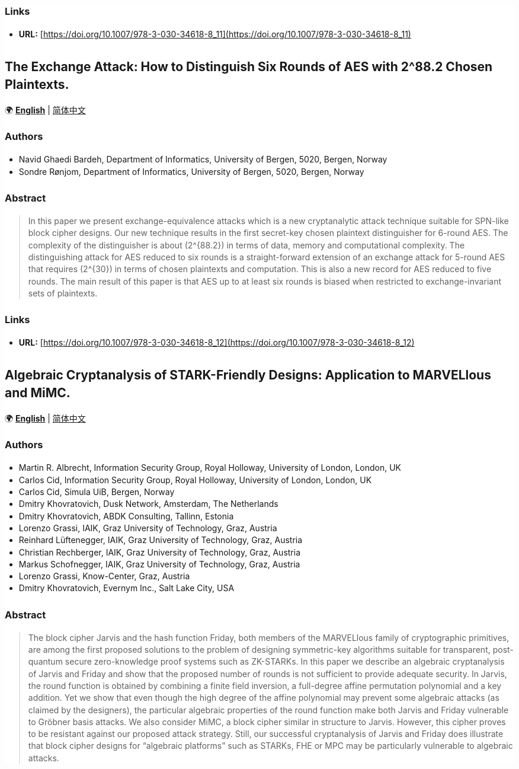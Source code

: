 ### Links
- **URL:** [https://doi.org/10.1007/978-3-030-34618-8_11](https://doi.org/10.1007/978-3-030-34618-8_11)
## The Exchange Attack: How to Distinguish Six Rounds of AES with 2^88.2 Chosen Plaintexts.
🌍 **[English](../../../docs/en/Asiacrypt/Asiacrypt%2019-3.md#the-exchange-attack-how-to-distinguish-six-rounds-of-aes-with-2-88-2-chosen-plaintexts)** | [简体中文](../../../docs/zh-CN/Asiacrypt/Asiacrypt%2019-3.md#the-exchange-attack-how-to-distinguish-six-rounds-of-aes-with-2-88-2-chosen-plaintexts)
### Authors
* Navid Ghaedi Bardeh, Department of Informatics, University of Bergen, 5020, Bergen, Norway
* Sondre Rønjom, Department of Informatics, University of Bergen, 5020, Bergen, Norway
### Abstract
> In this paper we present exchange-equivalence attacks which is a new cryptanalytic attack technique suitable for SPN-like block cipher designs. Our new technique results in the first secret-key chosen plaintext distinguisher for 6-round AES. The complexity of the distinguisher is about \(2^{88.2}\) in terms of data, memory and computational complexity. The distinguishing attack for AES reduced to six rounds is a straight-forward extension of an exchange attack for 5-round AES that requires \(2^{30}\) in terms of chosen plaintexts and computation. This is also a new record for AES reduced to five rounds. The main result of this paper is that AES up to at least six rounds is biased when restricted to exchange-invariant sets of plaintexts.

### Links
- **URL:** [https://doi.org/10.1007/978-3-030-34618-8_12](https://doi.org/10.1007/978-3-030-34618-8_12)
## Algebraic Cryptanalysis of STARK-Friendly Designs: Application to MARVELlous and MiMC.
🌍 **[English](../../../docs/en/Asiacrypt/Asiacrypt%2019-3.md#algebraic-cryptanalysis-of-stark-friendly-designs-application-to-marvellous-and-mimc)** | [简体中文](../../../docs/zh-CN/Asiacrypt/Asiacrypt%2019-3.md#algebraic-cryptanalysis-of-stark-friendly-designs-application-to-marvellous-and-mimc)
### Authors
* Martin R. Albrecht, Information Security Group, Royal Holloway, University of London, London, UK
* Carlos Cid, Information Security Group, Royal Holloway, University of London, London, UK
* Carlos Cid, Simula UiB, Bergen, Norway
* Dmitry Khovratovich, Dusk Network, Amsterdam, The Netherlands
* Dmitry Khovratovich, ABDK Consulting, Tallinn, Estonia
* Lorenzo Grassi, IAIK, Graz University of Technology, Graz, Austria
* Reinhard Lüftenegger, IAIK, Graz University of Technology, Graz, Austria
* Christian Rechberger, IAIK, Graz University of Technology, Graz, Austria
* Markus Schofnegger, IAIK, Graz University of Technology, Graz, Austria
* Lorenzo Grassi, Know-Center, Graz, Austria
* Dmitry Khovratovich, Evernym Inc., Salt Lake City, USA
### Abstract
> The block cipher Jarvis and the hash function Friday, both members of the MARVELlous family of cryptographic primitives, are among the first proposed solutions to the problem of designing symmetric-key algorithms suitable for transparent, post-quantum secure zero-knowledge proof systems such as ZK-STARKs. In this paper we describe an algebraic cryptanalysis of Jarvis and Friday and show that the proposed number of rounds is not sufficient to provide adequate security. In Jarvis, the round function is obtained by combining a finite field inversion, a full-degree affine permutation polynomial and a key addition. Yet we show that even though the high degree of the affine polynomial may prevent some algebraic attacks (as claimed by the designers), the particular algebraic properties of the round function make both Jarvis and Friday vulnerable to Gröbner basis attacks. We also consider MiMC, a block cipher similar in structure to Jarvis. However, this cipher proves to be resistant against our proposed attack strategy. Still, our successful cryptanalysis of Jarvis and Friday does illustrate that block cipher designs for “algebraic platforms” such as STARKs, FHE or MPC may be particularly vulnerable to algebraic attacks.
